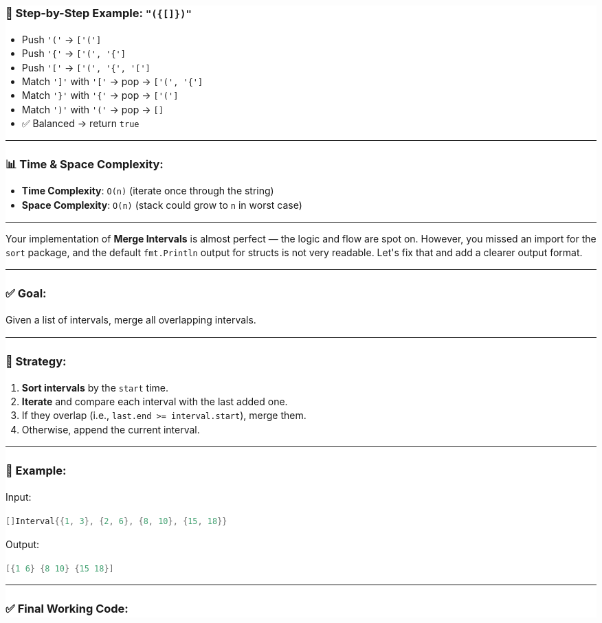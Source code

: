 
### 🧪 Step-by-Step Example: `"({[]})"`

- Push `'('` → `['(']`
- Push `'{'` → `['(', '{']`
- Push `'['` → `['(', '{', '[']`
- Match `']'` with `'['` → pop → `['(', '{']`
- Match `'}'` with `'{'` → pop → `['(']`
- Match `')'` with `'('` → pop → `[]`
- ✅ Balanced → return `true`

---

### 📊 Time & Space Complexity:

- **Time Complexity**: `O(n)` (iterate once through the string)
- **Space Complexity**: `O(n)` (stack could grow to `n` in worst case)

---

Your implementation of **Merge Intervals** is almost perfect — the logic and flow are spot on. However, you missed an import for the `sort` package, and the default `fmt.Println` output for structs is not very readable. Let's fix that and add a clearer output format.

---

### ✅ Goal:

Given a list of intervals, merge all overlapping intervals.

---

### 🧠 Strategy:

1. **Sort intervals** by the `start` time.
2. **Iterate** and compare each interval with the last added one.
3. If they overlap (i.e., `last.end >= interval.start`), merge them.
4. Otherwise, append the current interval.

---

### 🧪 Example:

Input:
```go
[]Interval{{1, 3}, {2, 6}, {8, 10}, {15, 18}}
```

Output:
```go
[{1 6} {8 10} {15 18}]
```

---

### ✅ Final Working Code:
